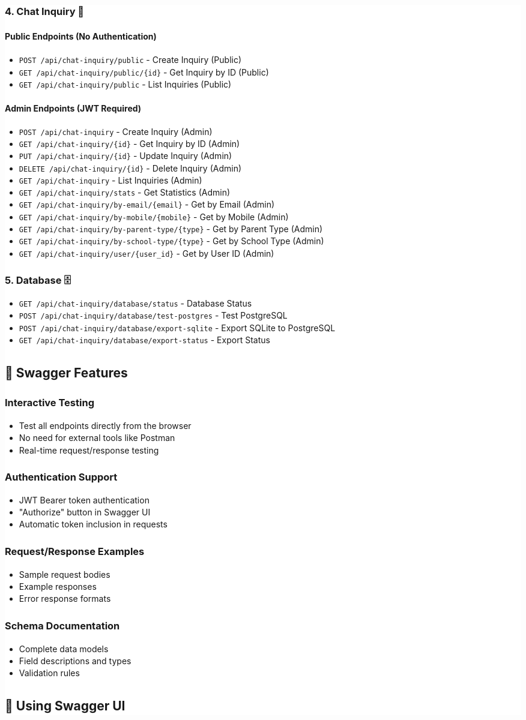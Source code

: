 ### 4. **Chat Inquiry** 📝
#### Public Endpoints (No Authentication)
- `POST /api/chat-inquiry/public` - Create Inquiry (Public)
- `GET /api/chat-inquiry/public/{id}` - Get Inquiry by ID (Public)
- `GET /api/chat-inquiry/public` - List Inquiries (Public)

#### Admin Endpoints (JWT Required)
- `POST /api/chat-inquiry` - Create Inquiry (Admin)
- `GET /api/chat-inquiry/{id}` - Get Inquiry by ID (Admin)
- `PUT /api/chat-inquiry/{id}` - Update Inquiry (Admin)
- `DELETE /api/chat-inquiry/{id}` - Delete Inquiry (Admin)
- `GET /api/chat-inquiry` - List Inquiries (Admin)
- `GET /api/chat-inquiry/stats` - Get Statistics (Admin)
- `GET /api/chat-inquiry/by-email/{email}` - Get by Email (Admin)
- `GET /api/chat-inquiry/by-mobile/{mobile}` - Get by Mobile (Admin)
- `GET /api/chat-inquiry/by-parent-type/{type}` - Get by Parent Type (Admin)
- `GET /api/chat-inquiry/by-school-type/{type}` - Get by School Type (Admin)
- `GET /api/chat-inquiry/user/{user_id}` - Get by User ID (Admin)

### 5. **Database** 🗄️
- `GET /api/chat-inquiry/database/status` - Database Status
- `POST /api/chat-inquiry/database/test-postgres` - Test PostgreSQL
- `POST /api/chat-inquiry/database/export-sqlite` - Export SQLite to PostgreSQL
- `GET /api/chat-inquiry/database/export-status` - Export Status

## 🔧 **Swagger Features**

### **Interactive Testing**
- Test all endpoints directly from the browser
- No need for external tools like Postman
- Real-time request/response testing

### **Authentication Support**
- JWT Bearer token authentication
- "Authorize" button in Swagger UI
- Automatic token inclusion in requests

### **Request/Response Examples**
- Sample request bodies
- Example responses
- Error response formats

### **Schema Documentation**
- Complete data models
- Field descriptions and types
- Validation rules

## 🎯 **Using Swagger UI**
